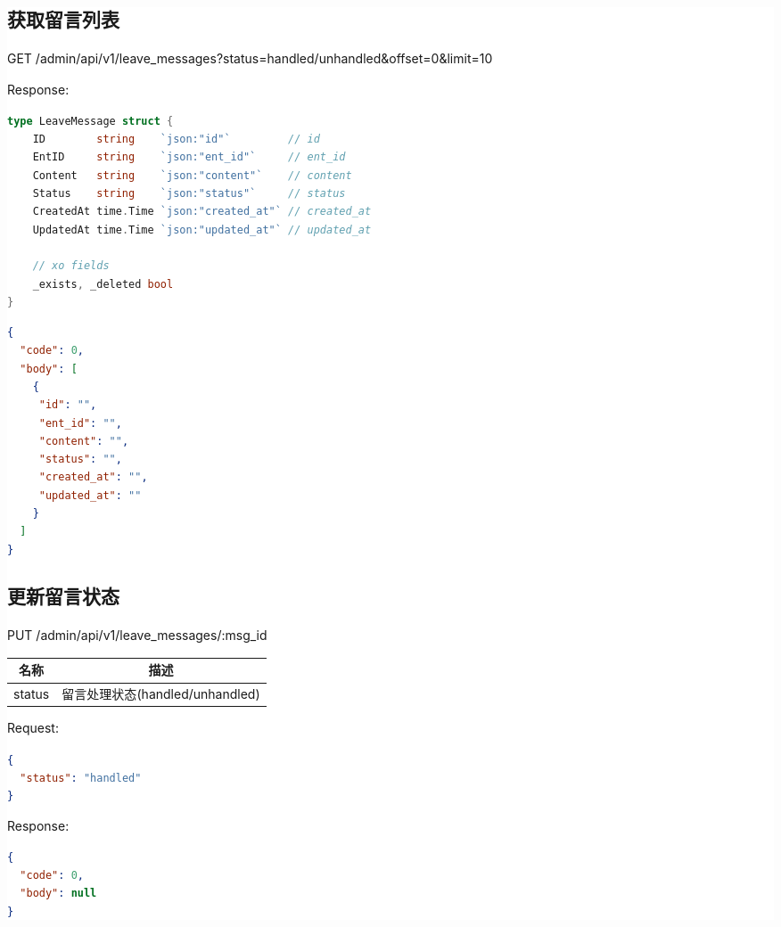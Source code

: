 获取留言列表
-------------

GET /admin/api/v1/leave_messages?status=handled/unhandled&offset=0&limit=10


Response:

```go
type LeaveMessage struct {
	ID        string    `json:"id"`         // id
	EntID     string    `json:"ent_id"`     // ent_id
	Content   string    `json:"content"`    // content
	Status    string    `json:"status"`     // status
	CreatedAt time.Time `json:"created_at"` // created_at
	UpdatedAt time.Time `json:"updated_at"` // updated_at

	// xo fields
	_exists, _deleted bool
}
```

```json
{
  "code": 0,
  "body": [
    {
     "id": "", 
     "ent_id": "", 
     "content": "", 
     "status": "",
     "created_at": "",
     "updated_at": ""
    }
  ]
}
```

更新留言状态
------------

PUT /admin/api/v1/leave_messages/:msg_id

| 名称      | 描述 |
| ----------- | ----------- |
| status      | 留言处理状态(handled/unhandled)       |

Request:

```json
{
  "status": "handled"
}
```

Response:

```json
{
  "code": 0,
  "body": null
}
```
